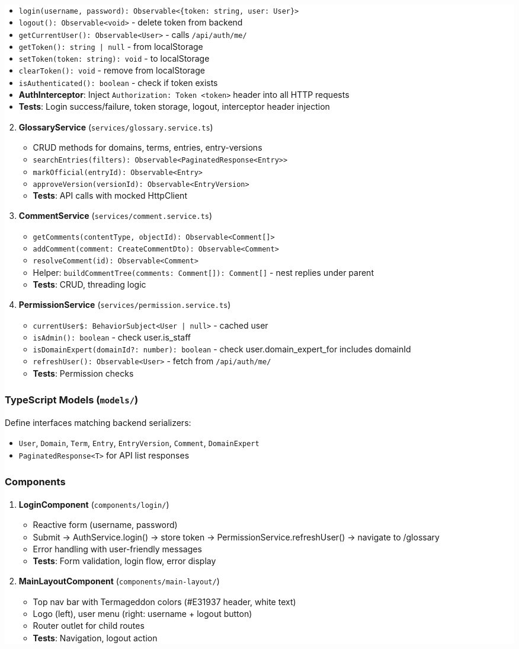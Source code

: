    - `login(username, password): Observable<{token: string, user: User}>`
   - `logout(): Observable<void>` - delete token from backend
   - `getCurrentUser(): Observable<User>` - calls `/api/auth/me/`
   - `getToken(): string | null` - from localStorage
   - `setToken(token: string): void` - to localStorage
   - `clearToken(): void` - remove from localStorage
   - `isAuthenticated(): boolean` - check if token exists
   - **AuthInterceptor**: Inject `Authorization: Token <token>` header into all HTTP requests
   - **Tests**: Login success/failure, token storage, logout, interceptor header injection

2. **GlossaryService** (`services/glossary.service.ts`)

   - CRUD methods for domains, terms, entries, entry-versions
   - `searchEntries(filters): Observable<PaginatedResponse<Entry>>`
   - `markOfficial(entryId): Observable<Entry>`
   - `approveVersion(versionId): Observable<EntryVersion>`
   - **Tests**: API calls with mocked HttpClient

3. **CommentService** (`services/comment.service.ts`)

   - `getComments(contentType, objectId): Observable<Comment[]>`
   - `addComment(comment: CreateCommentDto): Observable<Comment>`
   - `resolveComment(id): Observable<Comment>`
   - Helper: `buildCommentTree(comments: Comment[]): Comment[]` - nest replies under parent
   - **Tests**: CRUD, threading logic

4. **PermissionService** (`services/permission.service.ts`)

   - `currentUser$: BehaviorSubject<User | null>` - cached user
   - `isAdmin(): boolean` - check user.is_staff
   - `isDomainExpert(domainId?: number): boolean` - check user.domain_expert_for includes domainId
   - `refreshUser(): Observable<User>` - fetch from `/api/auth/me/`
   - **Tests**: Permission checks

### TypeScript Models (`models/`)

Define interfaces matching backend serializers:

- `User`, `Domain`, `Term`, `Entry`, `EntryVersion`, `Comment`, `DomainExpert`
- `PaginatedResponse<T>` for API list responses

### Components

1. **LoginComponent** (`components/login/`)

   - Reactive form (username, password)
   - Submit → AuthService.login() → store token → PermissionService.refreshUser() → navigate to /glossary
   - Error handling with user-friendly messages
   - **Tests**: Form validation, login flow, error display

2. **MainLayoutComponent** (`components/main-layout/`)

   - Top nav bar with Termageddon colors (#E31937 header, white text)
   - Logo (left), user menu (right: username + logout button)
   - Router outlet for child routes
   - **Tests**: Navigation, logout action
